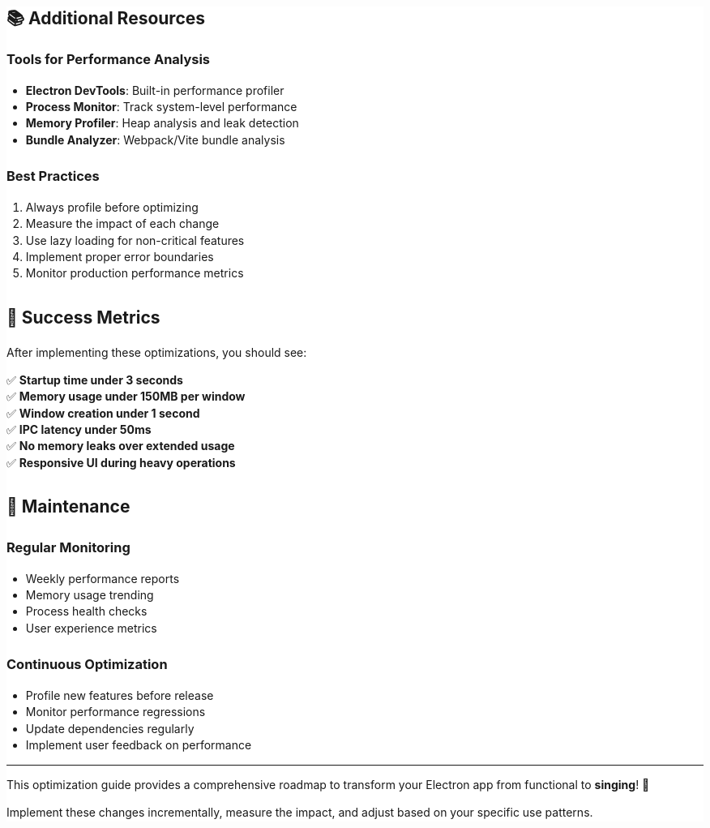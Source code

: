 ## 📚 Additional Resources

### Tools for Performance Analysis

- **Electron DevTools**: Built-in performance profiler
- **Process Monitor**: Track system-level performance
- **Memory Profiler**: Heap analysis and leak detection
- **Bundle Analyzer**: Webpack/Vite bundle analysis

### Best Practices

1. Always profile before optimizing
2. Measure the impact of each change
3. Use lazy loading for non-critical features
4. Implement proper error boundaries
5. Monitor production performance metrics

## 🎉 Success Metrics

After implementing these optimizations, you should see:

✅ **Startup time under 3 seconds**  
✅ **Memory usage under 150MB per window**  
✅ **Window creation under 1 second**  
✅ **IPC latency under 50ms**  
✅ **No memory leaks over extended usage**  
✅ **Responsive UI during heavy operations**

## 🔄 Maintenance

### Regular Monitoring

- Weekly performance reports
- Memory usage trending
- Process health checks
- User experience metrics

### Continuous Optimization

- Profile new features before release
- Monitor performance regressions
- Update dependencies regularly
- Implement user feedback on performance

---

This optimization guide provides a comprehensive roadmap to transform your Electron app from functional to **singing**! 🎵

Implement these changes incrementally, measure the impact, and adjust based on your specific use patterns.
